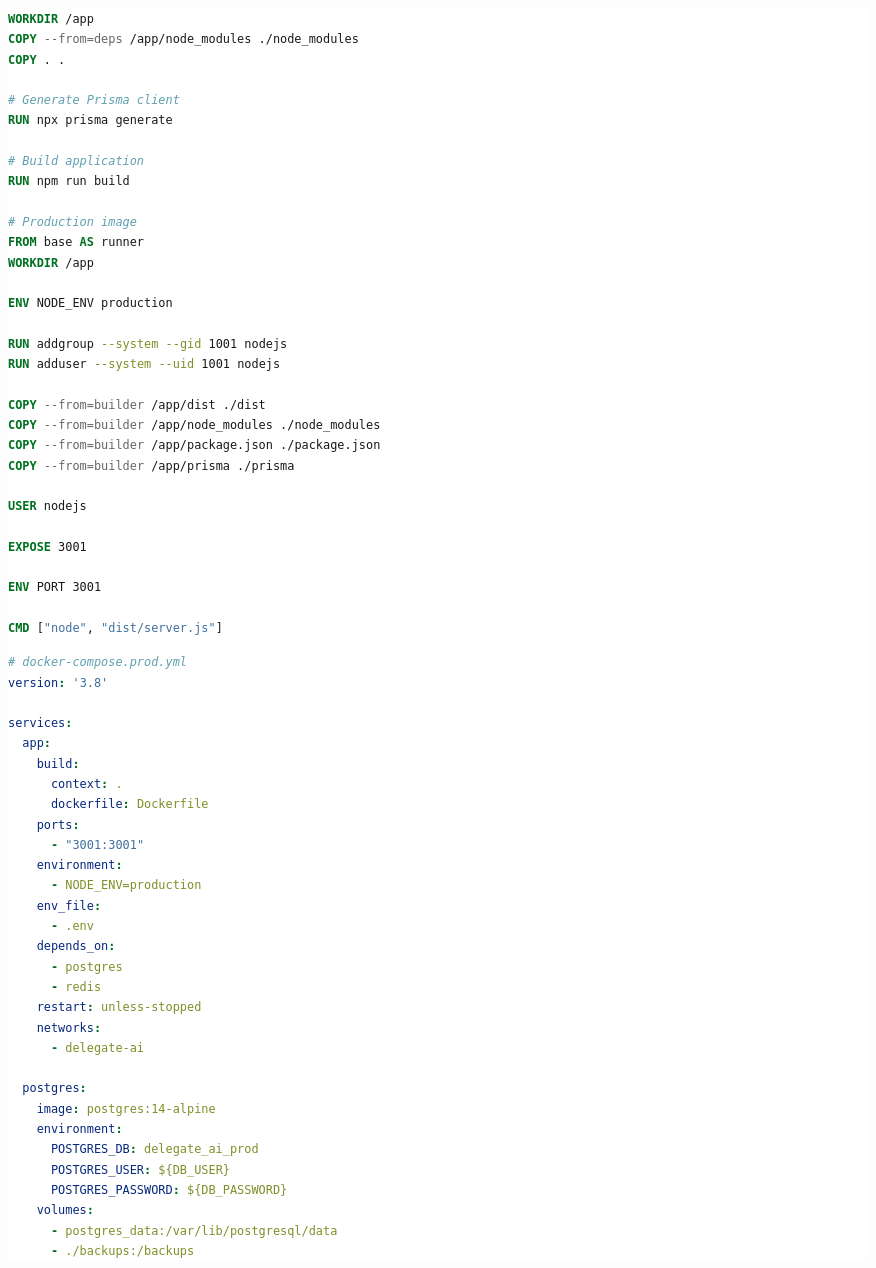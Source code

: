 ```dockerfile
WORKDIR /app
COPY --from=deps /app/node_modules ./node_modules
COPY . .

# Generate Prisma client
RUN npx prisma generate

# Build application
RUN npm run build

# Production image
FROM base AS runner
WORKDIR /app

ENV NODE_ENV production

RUN addgroup --system --gid 1001 nodejs
RUN adduser --system --uid 1001 nodejs

COPY --from=builder /app/dist ./dist
COPY --from=builder /app/node_modules ./node_modules
COPY --from=builder /app/package.json ./package.json
COPY --from=builder /app/prisma ./prisma

USER nodejs

EXPOSE 3001

ENV PORT 3001

CMD ["node", "dist/server.js"]
```

```yaml
# docker-compose.prod.yml
version: '3.8'

services:
  app:
    build: 
      context: .
      dockerfile: Dockerfile
    ports:
      - "3001:3001"
    environment:
      - NODE_ENV=production
    env_file:
      - .env
    depends_on:
      - postgres
      - redis
    restart: unless-stopped
    networks:
      - delegate-ai

  postgres:
    image: postgres:14-alpine
    environment:
      POSTGRES_DB: delegate_ai_prod
      POSTGRES_USER: ${DB_USER}
      POSTGRES_PASSWORD: ${DB_PASSWORD}
    volumes:
      - postgres_data:/var/lib/postgresql/data
      - ./backups:/backups
```